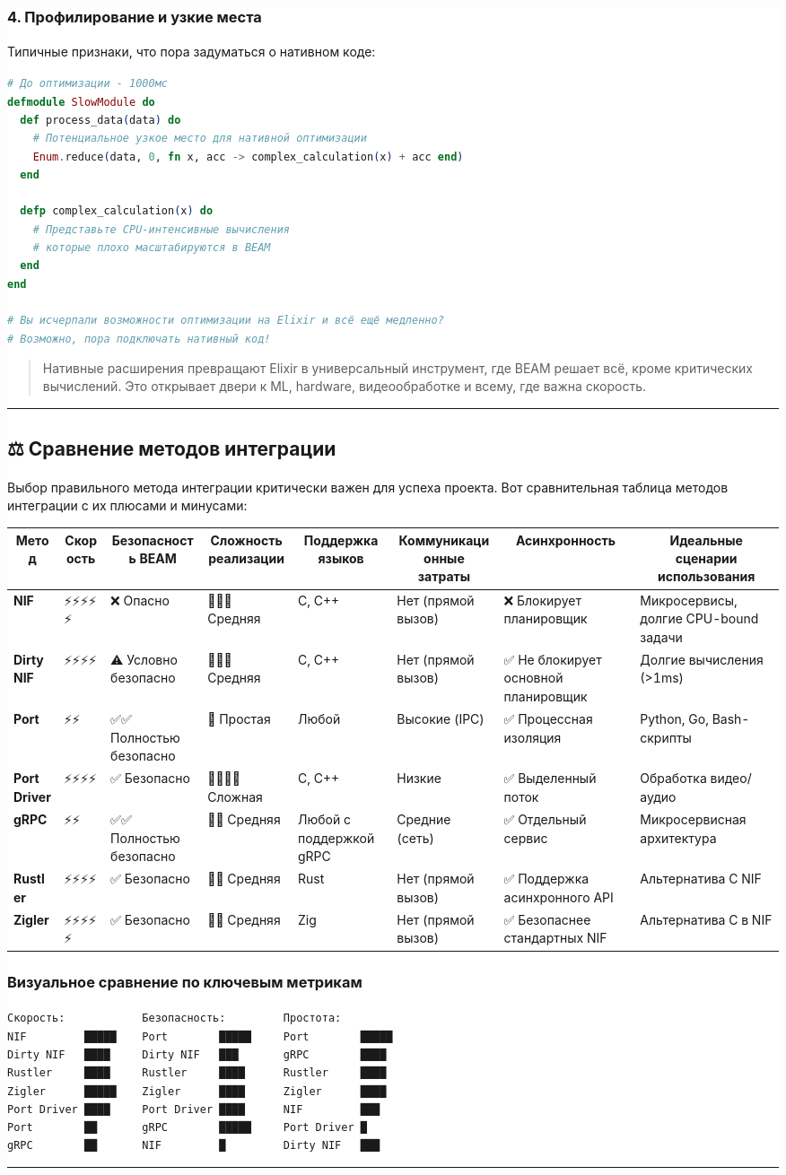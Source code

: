 ### 4. Профилирование и узкие места

Типичные признаки, что пора задуматься о нативном коде:

```elixir
# До оптимизации - 1000мс
defmodule SlowModule do
  def process_data(data) do
    # Потенциальное узкое место для нативной оптимизации
    Enum.reduce(data, 0, fn x, acc -> complex_calculation(x) + acc end)
  end

  defp complex_calculation(x) do
    # Представьте CPU-интенсивные вычисления
    # которые плохо масштабируются в BEAM
  end
end

# Вы исчерпали возможности оптимизации на Elixir и всё ещё медленно?
# Возможно, пора подключать нативный код!
```

> Нативные расширения превращают Elixir в универсальный инструмент, где BEAM решает всё, кроме критических вычислений. Это открывает двери к ML, hardware, видеообработке и всему, где важна скорость.

---

## ⚖️ Сравнение методов интеграции

Выбор правильного метода интеграции критически важен для успеха проекта. Вот сравнительная таблица методов интеграции с их плюсами и минусами:

| Метод           | Скорость | Безопасность BEAM      | Сложность реализации | Поддержка языков        | Коммуникационные затраты | Асинхронность                       | Идеальные сценарии использования      |
| --------------- | -------- | ---------------------- | -------------------- | ----------------------- | ------------------------ | ----------------------------------- | ------------------------------------- |
| **NIF**         | ⚡⚡⚡⚡⚡    | ❌ Опасно               | 🔧🔧🔧 Средняя       | C, C++                  | Нет (прямой вызов)       | ❌ Блокирует планировщик             | Микросервисы, долгие CPU-bound задачи |
| **Dirty NIF**   | ⚡⚡⚡⚡     | ⚠️ Условно безопасно   | 🔧🔧🔧 Средняя       | C, C++                  | Нет (прямой вызов)       | ✅ Не блокирует основной планировщик | Долгие вычисления (>1ms)              |
| **Port**        | ⚡⚡       | ✅✅ Полностью безопасно | 🔧 Простая           | Любой                   | Высокие (IPC)            | ✅ Процессная изоляция               | Python, Go, Bash-скрипты              |
| **Port Driver** | ⚡⚡⚡⚡     | ✅ Безопасно            | 🔧🔧🔧🔧 Сложная     | C, C++                  | Низкие                   | ✅ Выделенный поток                  | Обработка видео/аудио                 |
| **gRPC**        | ⚡⚡       | ✅✅ Полностью безопасно | 🔧🔧 Средняя         | Любой с поддержкой gRPC | Средние (сеть)           | ✅ Отдельный сервис                  | Микросервисная архитектура            |
| **Rustler**     | ⚡⚡⚡⚡     | ✅ Безопасно            | 🔧🔧 Средняя         | Rust                    | Нет (прямой вызов)       | ✅ Поддержка асинхронного API        | Альтернатива C NIF                    |
| **Zigler**      | ⚡⚡⚡⚡⚡    | ✅ Безопасно            | 🔧🔧 Средняя         | Zig                     | Нет (прямой вызов)       | ✅ Безопаснее стандартных NIF        | Альтернатива C в NIF                  |

### Визуальное сравнение по ключевым метрикам

```
Скорость:            Безопасность:         Простота:
NIF         █████    Port        █████     Port        █████
Dirty NIF   ████     Dirty NIF   ███       gRPC        ████
Rustler     ████     Rustler     ████      Rustler     ████
Zigler      █████    Zigler      ████      Zigler      ████
Port Driver ████     Port Driver ████      NIF         ███
Port        ██       gRPC        █████     Port Driver █
gRPC        ██       NIF         █         Dirty NIF   ███
```

---